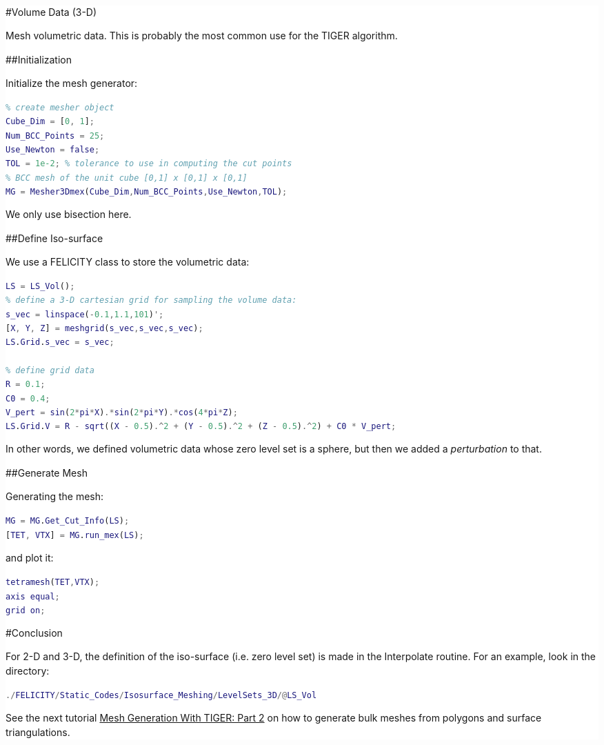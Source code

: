 #Volume Data (3-D)

Mesh volumetric data.  This is probably the most common use for the TIGER algorithm.

##Initialization

Initialize the mesh generator:
```matlab
% create mesher object
Cube_Dim = [0, 1];
Num_BCC_Points = 25;
Use_Newton = false;
TOL = 1e-2; % tolerance to use in computing the cut points
% BCC mesh of the unit cube [0,1] x [0,1] x [0,1]
MG = Mesher3Dmex(Cube_Dim,Num_BCC_Points,Use_Newton,TOL);
```

We only use bisection here.

##Define Iso-surface

We use a FELICITY class to store the volumetric data:
```matlab
LS = LS_Vol();
% define a 3-D cartesian grid for sampling the volume data:
s_vec = linspace(-0.1,1.1,101)';
[X, Y, Z] = meshgrid(s_vec,s_vec,s_vec);
LS.Grid.s_vec = s_vec;

% define grid data
R = 0.1;
C0 = 0.4;
V_pert = sin(2*pi*X).*sin(2*pi*Y).*cos(4*pi*Z);
LS.Grid.V = R - sqrt((X - 0.5).^2 + (Y - 0.5).^2 + (Z - 0.5).^2) + C0 * V_pert;
```
In other words, we defined volumetric data whose zero level set is a sphere, but then we added a _perturbation_ to that.

##Generate Mesh

Generating the mesh:
```matlab
MG = MG.Get_Cut_Info(LS);
[TET, VTX] = MG.run_mex(LS);
```
and plot it:
```matlab
tetramesh(TET,VTX);
axis equal;
grid on;
```

#Conclusion

For 2-D and 3-D, the definition of the iso-surface (i.e. zero level set) is made in the Interpolate routine.  For an example, look in the directory:
```matlab
./FELICITY/Static_Codes/Isosurface_Meshing/LevelSets_3D/@LS_Vol
```

See the next tutorial [Mesh Generation With TIGER: Part 2](../wiki/Mesh_Generation_with_TIGER_2) on how to generate bulk meshes from polygons and surface triangulations.